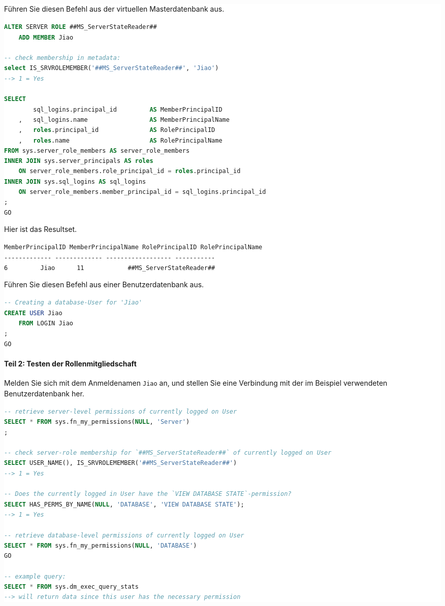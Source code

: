 Führen Sie diesen Befehl aus der virtuellen Masterdatenbank aus.

```sql  
ALTER SERVER ROLE ##MS_ServerStateReader##
    ADD MEMBER Jiao

-- check membership in metadata:
select IS_SRVROLEMEMBER('##MS_ServerStateReader##', 'Jiao')
--> 1 = Yes

SELECT
        sql_logins.principal_id         AS MemberPrincipalID
    ,   sql_logins.name                 AS MemberPrincipalName
    ,   roles.principal_id              AS RolePrincipalID
    ,   roles.name                      AS RolePrincipalName
FROM sys.server_role_members AS server_role_members
INNER JOIN sys.server_principals AS roles
    ON server_role_members.role_principal_id = roles.principal_id
INNER JOIN sys.sql_logins AS sql_logins 
    ON server_role_members.member_principal_id = sql_logins.principal_id
;   
GO  
``` 

Hier ist das Resultset.
  
```
MemberPrincipalID MemberPrincipalName RolePrincipalID RolePrincipalName        
------------- ------------- ------------------ -----------   
6         Jiao      11            ##MS_ServerStateReader##   
```  

Führen Sie diesen Befehl aus einer Benutzerdatenbank aus.

```sql  
-- Creating a database-User for 'Jiao'
CREATE USER Jiao
    FROM LOGIN Jiao
;   
GO  
``` 

#### <a name="part-2-testing-role-membership"></a>Teil 2: Testen der Rollenmitgliedschaft

Melden Sie sich mit dem Anmeldenamen `Jiao` an, und stellen Sie eine Verbindung mit der im Beispiel verwendeten Benutzerdatenbank her.

```sql  
-- retrieve server-level permissions of currently logged on User
SELECT * FROM sys.fn_my_permissions(NULL, 'Server')
;  

-- check server-role membership for `##MS_ServerStateReader##` of currently logged on User
SELECT USER_NAME(), IS_SRVROLEMEMBER('##MS_ServerStateReader##')
--> 1 = Yes

-- Does the currently logged in User have the `VIEW DATABASE STATE`-permission?
SELECT HAS_PERMS_BY_NAME(NULL, 'DATABASE', 'VIEW DATABASE STATE'); 
--> 1 = Yes

-- retrieve database-level permissions of currently logged on User
SELECT * FROM sys.fn_my_permissions(NULL, 'DATABASE')
GO 

-- example query:
SELECT * FROM sys.dm_exec_query_stats
--> will return data since this user has the necessary permission
```